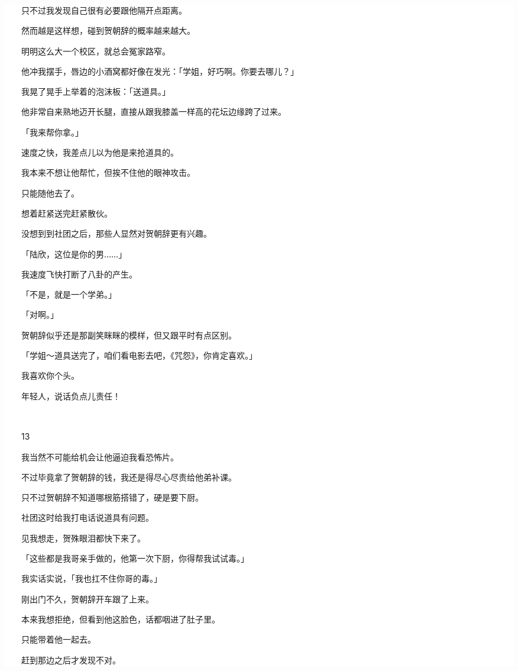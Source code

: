 &emsp;&emsp;只不过我发现自己很有必要跟他隔开点距离。  
  
&emsp;&emsp;然而越是这样想，碰到贺朝辞的概率越来越大。  
  
&emsp;&emsp;明明这么大一个校区，就总会冤家路窄。  
  
&emsp;&emsp;他冲我摆手，唇边的小酒窝都好像在发光：「学姐，好巧啊。你要去哪儿？」  
  
&emsp;&emsp;我晃了晃手上举着的泡沫板：「送道具。」  
  
&emsp;&emsp;他非常自来熟地迈开长腿，直接从跟我膝盖一样高的花坛边缘跨了过来。  
  
&emsp;&emsp;「我来帮你拿。」  
  
&emsp;&emsp;速度之快，我差点儿以为他是来抢道具的。  
  
&emsp;&emsp;我本来不想让他帮忙，但挨不住他的眼神攻击。  
  
&emsp;&emsp;只能随他去了。  
  
&emsp;&emsp;想着赶紧送完赶紧散伙。  
  
&emsp;&emsp;没想到到社团之后，那些人显然对贺朝辞更有兴趣。  
  
&emsp;&emsp;「陆欣，这位是你的男……」  
  
&emsp;&emsp;我速度飞快打断了八卦的产生。  
  
&emsp;&emsp;「不是，就是一个学弟。」  
  
&emsp;&emsp;「对啊。」  
  
&emsp;&emsp;贺朝辞似乎还是那副笑眯眯的模样，但又跟平时有点区别。  
  
&emsp;&emsp;「学姐～道具送完了，咱们看电影去吧，《咒怨》，你肯定喜欢。」  
  
&emsp;&emsp;我喜欢你个头。  
  
&emsp;&emsp;年轻人，说话负点儿责任！  
  
&emsp;&emsp;   
  
&emsp;&emsp;13  
  
&emsp;&emsp;我当然不可能给机会让他逼迫我看恐怖片。  
  
&emsp;&emsp;不过毕竟拿了贺朝辞的钱，我还是得尽心尽责给他弟补课。  
  
&emsp;&emsp;只不过贺朝辞不知道哪根筋搭错了，硬是要下厨。  
  
&emsp;&emsp;社团这时给我打电话说道具有问题。  
  
&emsp;&emsp;见我想走，贺殊眼泪都快下来了。  
  
&emsp;&emsp;「这些都是我哥亲手做的，他第一次下厨，你得帮我试试毒。」  
  
&emsp;&emsp;我实话实说，「我也扛不住你哥的毒。」  
  
&emsp;&emsp;刚出门不久，贺朝辞开车跟了上来。  
  
&emsp;&emsp;本来我想拒绝，但看到他这脸色，话都咽进了肚子里。  
  
&emsp;&emsp;只能带着他一起去。  
  
&emsp;&emsp;赶到那边之后才发现不对。  
  